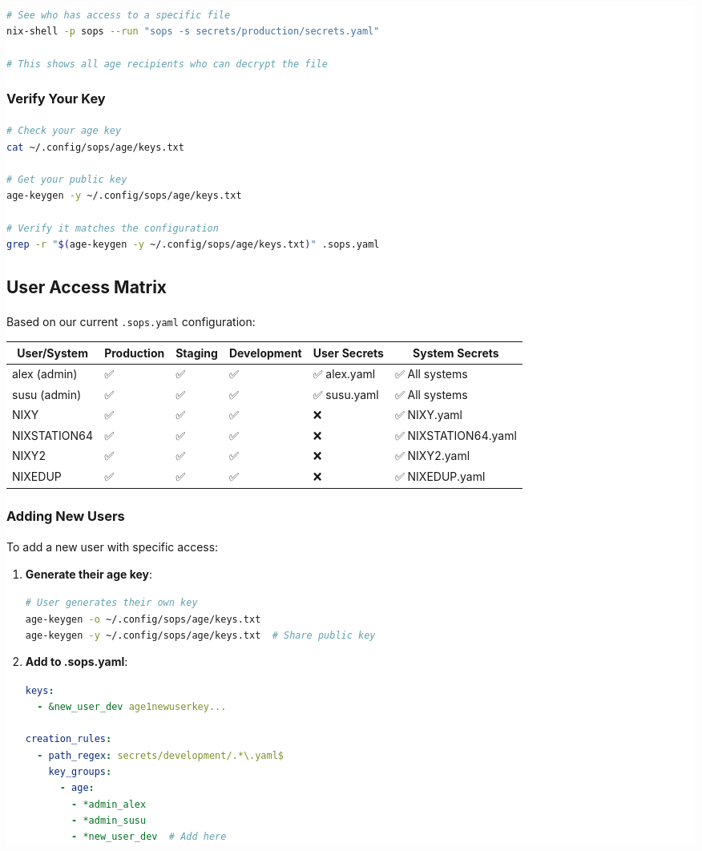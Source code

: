 ```bash
# See who has access to a specific file
nix-shell -p sops --run "sops -s secrets/production/secrets.yaml"

# This shows all age recipients who can decrypt the file
```

### Verify Your Key

```bash
# Check your age key
cat ~/.config/sops/age/keys.txt

# Get your public key
age-keygen -y ~/.config/sops/age/keys.txt

# Verify it matches the configuration
grep -r "$(age-keygen -y ~/.config/sops/age/keys.txt)" .sops.yaml
```

## User Access Matrix

Based on our current `.sops.yaml` configuration:

| User/System | Production | Staging | Development | User Secrets | System Secrets |
|-------------|------------|---------|-------------|--------------|-----------------|
| alex (admin) | ✅ | ✅ | ✅ | ✅ alex.yaml | ✅ All systems |
| susu (admin) | ✅ | ✅ | ✅ | ✅ susu.yaml | ✅ All systems |
| NIXY | ✅ | ✅ | ✅ | ❌ | ✅ NIXY.yaml |
| NIXSTATION64 | ✅ | ✅ | ✅ | ❌ | ✅ NIXSTATION64.yaml |
| NIXY2 | ✅ | ✅ | ✅ | ❌ | ✅ NIXY2.yaml |
| NIXEDUP | ✅ | ✅ | ✅ | ❌ | ✅ NIXEDUP.yaml |

### Adding New Users

To add a new user with specific access:

1. **Generate their age key**:
   ```bash
   # User generates their own key
   age-keygen -o ~/.config/sops/age/keys.txt
   age-keygen -y ~/.config/sops/age/keys.txt  # Share public key
   ```

2. **Add to .sops.yaml**:
   ```yaml
   keys:
     - &new_user_dev age1newuserkey...
   
   creation_rules:
     - path_regex: secrets/development/.*\.yaml$
       key_groups:
         - age:
           - *admin_alex
           - *admin_susu
           - *new_user_dev  # Add here
   ```
